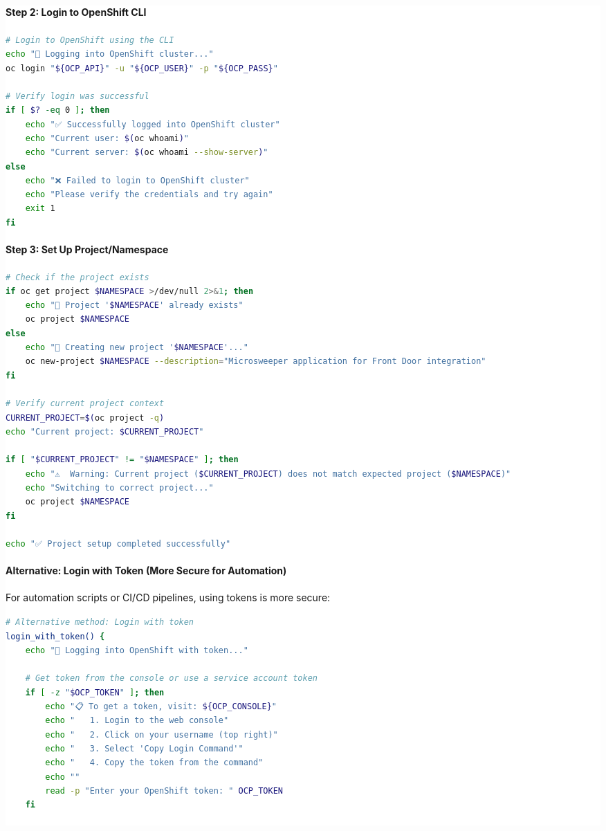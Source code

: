 #### Step 2: Login to OpenShift CLI

```bash
# Login to OpenShift using the CLI
echo "🔐 Logging into OpenShift cluster..."
oc login "${OCP_API}" -u "${OCP_USER}" -p "${OCP_PASS}"

# Verify login was successful
if [ $? -eq 0 ]; then
    echo "✅ Successfully logged into OpenShift cluster"
    echo "Current user: $(oc whoami)"
    echo "Current server: $(oc whoami --show-server)"
else
    echo "❌ Failed to login to OpenShift cluster"
    echo "Please verify the credentials and try again"
    exit 1
fi
```

#### Step 3: Set Up Project/Namespace

```bash
# Check if the project exists
if oc get project $NAMESPACE >/dev/null 2>&1; then
    echo "📁 Project '$NAMESPACE' already exists"
    oc project $NAMESPACE
else
    echo "📁 Creating new project '$NAMESPACE'..."
    oc new-project $NAMESPACE --description="Microsweeper application for Front Door integration"
fi

# Verify current project context
CURRENT_PROJECT=$(oc project -q)
echo "Current project: $CURRENT_PROJECT"

if [ "$CURRENT_PROJECT" != "$NAMESPACE" ]; then
    echo "⚠️  Warning: Current project ($CURRENT_PROJECT) does not match expected project ($NAMESPACE)"
    echo "Switching to correct project..."
    oc project $NAMESPACE
fi

echo "✅ Project setup completed successfully"
```

#### Alternative: Login with Token (More Secure for Automation)

For automation scripts or CI/CD pipelines, using tokens is more secure:

```bash
# Alternative method: Login with token
login_with_token() {
    echo "🔐 Logging into OpenShift with token..."
    
    # Get token from the console or use a service account token
    if [ -z "$OCP_TOKEN" ]; then
        echo "📋 To get a token, visit: ${OCP_CONSOLE}"
        echo "   1. Login to the web console"
        echo "   2. Click on your username (top right)"
        echo "   3. Select 'Copy Login Command'"
        echo "   4. Copy the token from the command"
        echo ""
        read -p "Enter your OpenShift token: " OCP_TOKEN
    fi
    
```